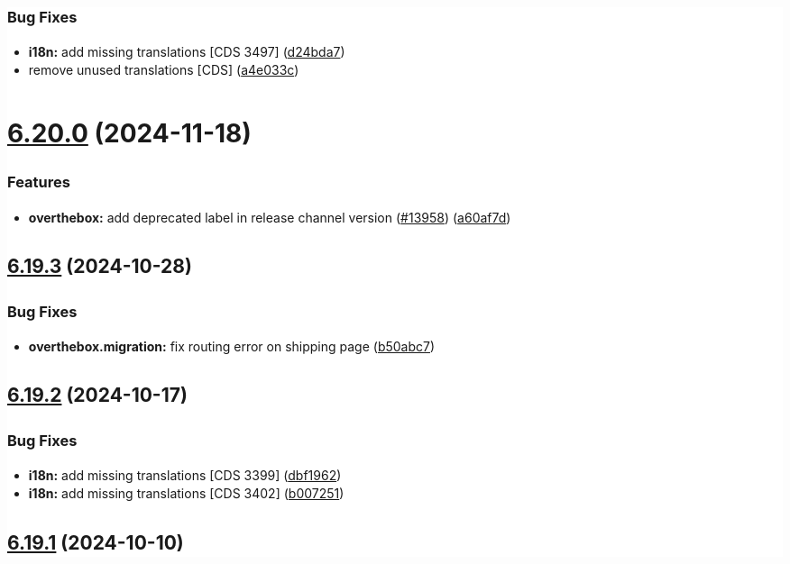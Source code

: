 
### Bug Fixes

* **i18n:** add missing translations [CDS 3497] ([d24bda7](https://github.com/ovh/manager/commit/d24bda7d2a2b7e8def8b2379938d134d13b3ed75))
* remove unused translations [CDS] ([a4e033c](https://github.com/ovh/manager/commit/a4e033c77834b6076ccff5b54442ada5b99051e3))





# [6.20.0](https://github.com/ovh/manager/compare/@ovh-ux/manager-overthebox@6.19.3...@ovh-ux/manager-overthebox@6.20.0) (2024-11-18)


### Features

* **overthebox:** add deprecated label in release channel version ([#13958](https://github.com/ovh/manager/issues/13958)) ([a60af7d](https://github.com/ovh/manager/commit/a60af7d32dfb46bbb440c3cdea5230359237df12))





## [6.19.3](https://github.com/ovh/manager/compare/@ovh-ux/manager-overthebox@6.19.2...@ovh-ux/manager-overthebox@6.19.3) (2024-10-28)


### Bug Fixes

* **overthebox.migration:** fix routing error on shipping page ([b50abc7](https://github.com/ovh/manager/commit/b50abc76619ca1fb6861ab331bab20c55f8e5337))





## [6.19.2](https://github.com/ovh/manager/compare/@ovh-ux/manager-overthebox@6.19.1...@ovh-ux/manager-overthebox@6.19.2) (2024-10-17)


### Bug Fixes

* **i18n:** add missing translations [CDS 3399] ([dbf1962](https://github.com/ovh/manager/commit/dbf1962e0e747c9883eee6bfca25c27921eb01d3))
* **i18n:** add missing translations [CDS 3402] ([b007251](https://github.com/ovh/manager/commit/b007251ae796eb0ad9d1edbc2b588ce3a4a8b88f))





## [6.19.1](https://github.com/ovh/manager/compare/@ovh-ux/manager-overthebox@6.19.0...@ovh-ux/manager-overthebox@6.19.1) (2024-10-10)

